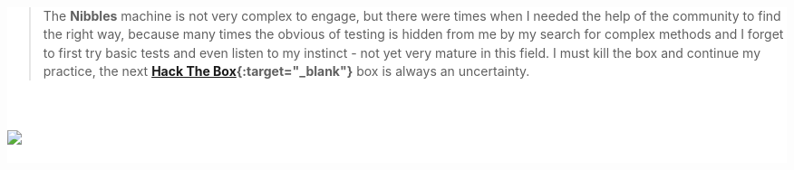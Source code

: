 > The **Nibbles** machine is not very complex to engage, but there were times when I needed the help of the community to find the right way, because many times the obvious of testing is hidden from me by my search for complex methods and I forget to first try basic tests and even listen to my instinct - not yet very mature in this field. I must kill the box and continue my practice, the next **[Hack The Box](https://www.hackthebox.com){:target="_blank"}** box is always an uncertainty.

<br /><br />
<img src="{{ site.img_path }}/nibbles_writeup/Nibbles_41.png" width="100%" style="margin: 0 auto;display: block; max-width: 900px;">
<br />
